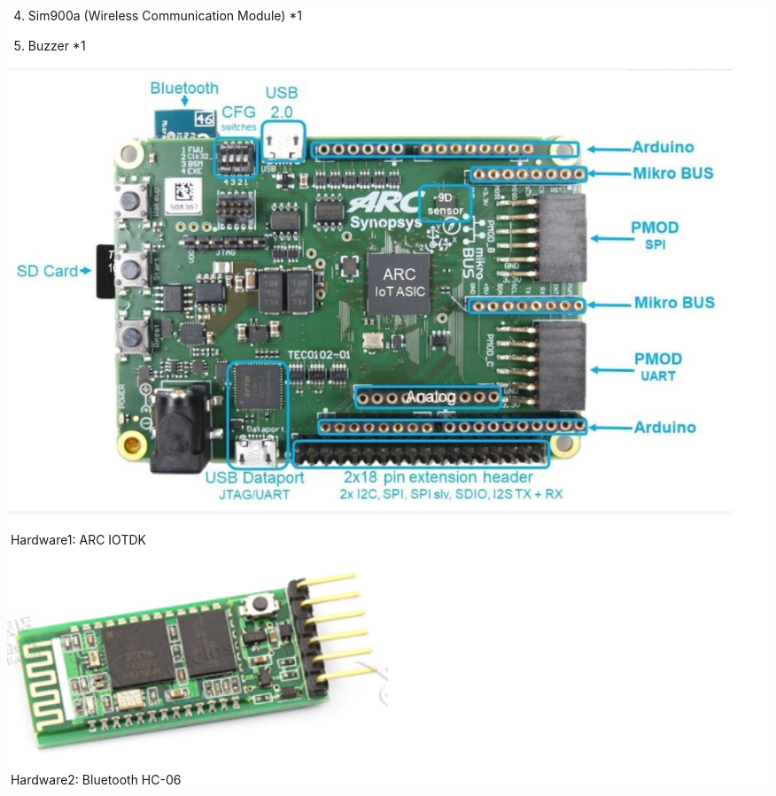 4. Sim900a (Wireless Communication Module)                                 *1 

5. Buzzer                                                                                                   *1

<img src=".\picture\ARC IOTDK.png" style="zoom:80%;" />

​                                                                                                  Hardware1: ARC IOTDK

<img src=".\picture\HC-06.png" style="zoom:130%;" />

​                                                                                                Hardware2: Bluetooth HC-06
